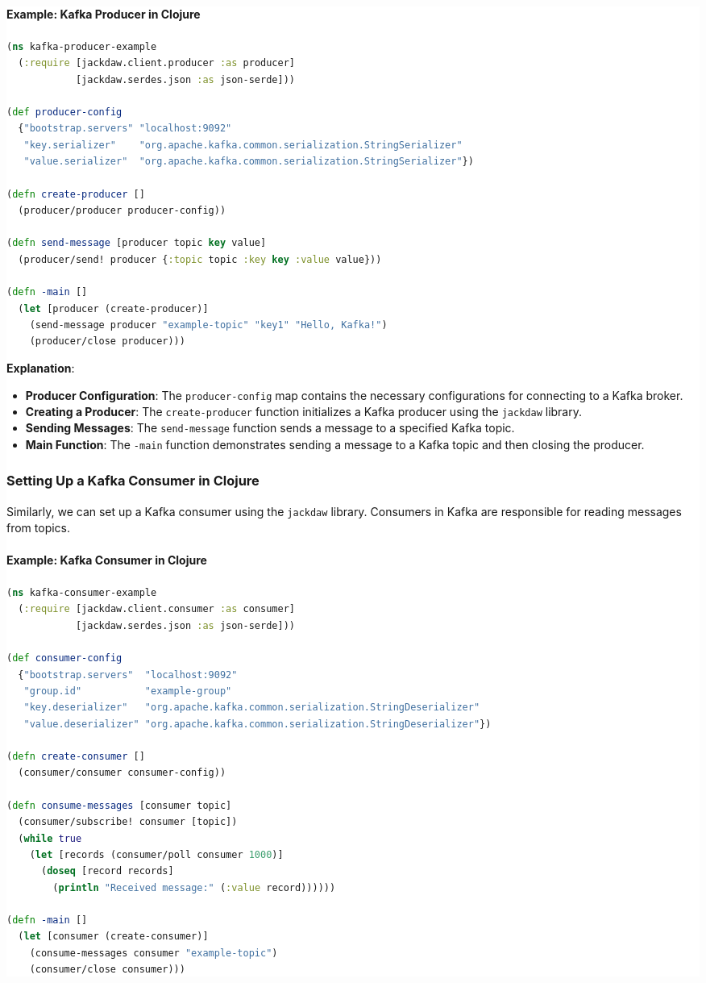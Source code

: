 #### Example: Kafka Producer in Clojure

```clojure
(ns kafka-producer-example
  (:require [jackdaw.client.producer :as producer]
            [jackdaw.serdes.json :as json-serde]))

(def producer-config
  {"bootstrap.servers" "localhost:9092"
   "key.serializer"    "org.apache.kafka.common.serialization.StringSerializer"
   "value.serializer"  "org.apache.kafka.common.serialization.StringSerializer"})

(defn create-producer []
  (producer/producer producer-config))

(defn send-message [producer topic key value]
  (producer/send! producer {:topic topic :key key :value value}))

(defn -main []
  (let [producer (create-producer)]
    (send-message producer "example-topic" "key1" "Hello, Kafka!")
    (producer/close producer)))
```

**Explanation**:
- **Producer Configuration**: The `producer-config` map contains the necessary configurations for connecting to a Kafka broker.
- **Creating a Producer**: The `create-producer` function initializes a Kafka producer using the `jackdaw` library.
- **Sending Messages**: The `send-message` function sends a message to a specified Kafka topic.
- **Main Function**: The `-main` function demonstrates sending a message to a Kafka topic and then closing the producer.

### Setting Up a Kafka Consumer in Clojure

Similarly, we can set up a Kafka consumer using the `jackdaw` library. Consumers in Kafka are responsible for reading messages from topics.

#### Example: Kafka Consumer in Clojure

```clojure
(ns kafka-consumer-example
  (:require [jackdaw.client.consumer :as consumer]
            [jackdaw.serdes.json :as json-serde]))

(def consumer-config
  {"bootstrap.servers"  "localhost:9092"
   "group.id"           "example-group"
   "key.deserializer"   "org.apache.kafka.common.serialization.StringDeserializer"
   "value.deserializer" "org.apache.kafka.common.serialization.StringDeserializer"})

(defn create-consumer []
  (consumer/consumer consumer-config))

(defn consume-messages [consumer topic]
  (consumer/subscribe! consumer [topic])
  (while true
    (let [records (consumer/poll consumer 1000)]
      (doseq [record records]
        (println "Received message:" (:value record))))))

(defn -main []
  (let [consumer (create-consumer)]
    (consume-messages consumer "example-topic")
    (consumer/close consumer)))
```